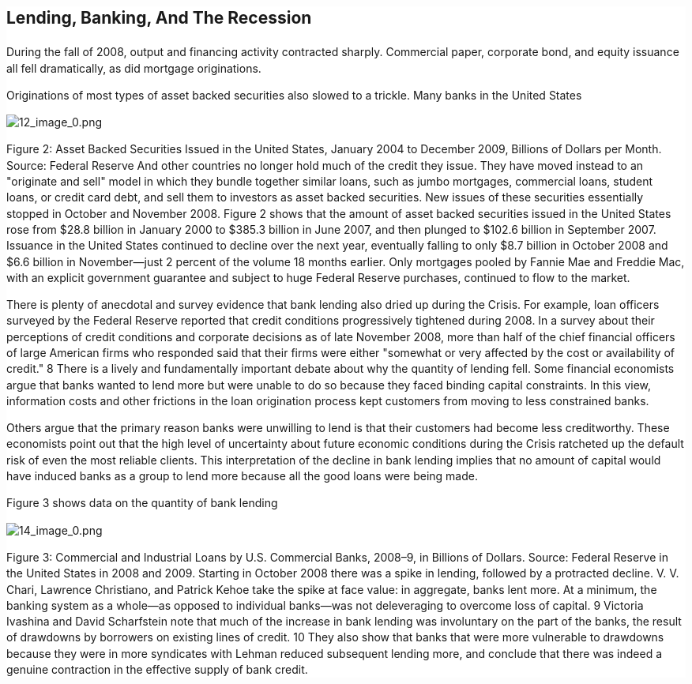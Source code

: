 ## Lending,  Banking,  And The Recession

During the fall of 2008,  output and financing activity contracted sharply. Commercial paper,  corporate bond,  and equity issuance all fell dramatically,  as did mortgage originations.

Originations of most types of asset backed securities also slowed to a trickle. Many banks in the United States

![12_image_0.png](12_image_0.png)

Figure 2: Asset Backed Securities Issued in the United States,  January 2004 to December 2009,  Billions of Dollars per Month. Source:
Federal Reserve
And other countries no longer hold much of the credit they issue. They have moved instead to an "originate and sell" model in which they bundle together similar loans,  such as jumbo mortgages,  commercial loans,  student loans,  or credit card debt,  and sell them to investors as asset backed securities. New issues of these securities essentially stopped in October and November 2008. Figure 2 shows that the amount of asset backed securities issued in the United States rose from $28.8 billion in January 2000 to
$385.3 billion in June 2007,  and then plunged to $102.6 billion in September 2007. Issuance in the United States continued to decline over the next year,   eventually falling to only $8.7 billion in October 2008 and $6.6 billion in November—just 2 percent of the volume 18 months earlier. Only mortgages pooled by Fannie Mae and Freddie Mac,  with an explicit government guarantee and subject to huge Federal Reserve purchases,  continued to flow to the market.

There is plenty of anecdotal and survey evidence that bank lending also dried up during the Crisis. For example,  loan officers surveyed by the Federal Reserve reported that credit conditions progressively tightened during 2008. In a survey about their perceptions of credit conditions and corporate decisions as of late November 2008,  more than half of the chief financial officers of large American firms who responded said that their firms were either "somewhat or very affected by the cost or availability of credit." 8 There is a lively and fundamentally important debate about why the quantity of lending fell. Some financial economists argue that banks wanted to lend more but were unable to do so because they faced binding capital constraints. In this view,  information costs and other frictions in the loan origination process kept customers from moving to less constrained banks.

Others argue that the primary reason banks were unwilling to lend is that their customers had become less creditworthy. These economists point out that the high level of uncertainty about future economic conditions during the Crisis ratcheted up the default risk of even the most reliable clients. This interpretation of the decline in bank lending implies that no amount of capital would have induced banks as a group to lend more because all the good loans were being made.

Figure 3 shows data on the quantity of bank lending

![14_image_0.png](14_image_0.png)

Figure 3: Commercial and Industrial Loans by U.S. Commercial Banks,  2008–9,  in Billions of Dollars. Source: Federal Reserve
in the United States in 2008 and 2009. Starting in October 2008 there was a spike in lending,  followed by a protracted decline. V. V. Chari,  Lawrence Christiano,  and Patrick Kehoe take the spike at face value: in aggregate,  banks lent more. At a minimum,  the banking system as a whole—as opposed to individual banks—was not deleveraging to overcome loss of capital. 9 Victoria Ivashina and David Scharfstein note that much of the increase in bank lending was involuntary on the part of the banks,  the result of drawdowns by borrowers on existing lines of credit. 10 They also show that banks that were more vulnerable to drawdowns because they were in more syndicates with Lehman reduced subsequent lending more,  and conclude that there was indeed a genuine contraction in the effective supply of bank credit.

